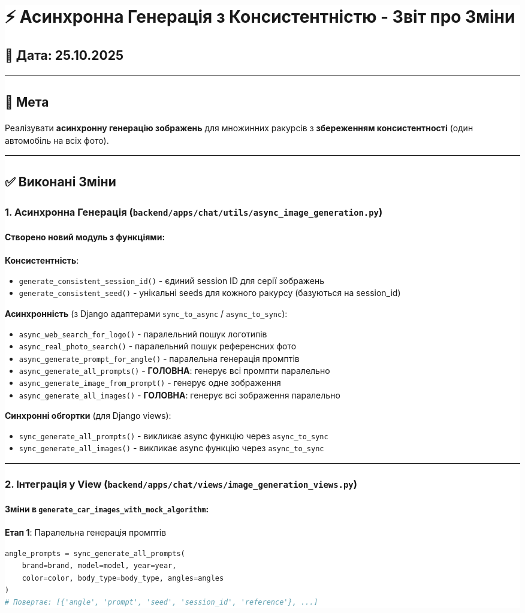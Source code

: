 # ⚡ Асинхронна Генерація з Консистентністю - Звіт про Зміни

## 📅 Дата: 25.10.2025

---

## 🎯 Мета

Реалізувати **асинхронну генерацію зображень** для множинних ракурсів з **збереженням консистентності** (один автомобіль на всіх фото).

---

## ✅ Виконані Зміни

### 1. Асинхронна Генерація (`backend/apps/chat/utils/async_image_generation.py`)

#### Створено новий модуль з функціями:

**Консистентність**:
- `generate_consistent_session_id()` - єдиний session ID для серії зображень
- `generate_consistent_seed()` - унікальні seeds для кожного ракурсу (базуються на session_id)

**Асинхронність** (з Django адаптерами `sync_to_async` / `async_to_sync`):
- `async_web_search_for_logo()` - паралельний пошук логотипів
- `async_real_photo_search()` - паралельний пошук референсних фото
- `async_generate_prompt_for_angle()` - паралельна генерація промптів
- `async_generate_all_prompts()` - **ГОЛОВНА**: генерує всі промпти паралельно
- `async_generate_image_from_prompt()` - генерує одне зображення
- `async_generate_all_images()` - **ГОЛОВНА**: генерує всі зображення паралельно

**Синхронні обгортки** (для Django views):
- `sync_generate_all_prompts()` - викликає async функцію через `async_to_sync`
- `sync_generate_all_images()` - викликає async функцію через `async_to_sync`

---

### 2. Інтеграція у View (`backend/apps/chat/views/image_generation_views.py`)

#### Зміни в `generate_car_images_with_mock_algorithm`:

**Етап 1**: Паралельна генерація промптів
```python
angle_prompts = sync_generate_all_prompts(
    brand=brand, model=model, year=year, 
    color=color, body_type=body_type, angles=angles
)
# Повертає: [{'angle', 'prompt', 'seed', 'session_id', 'reference'}, ...]
```
